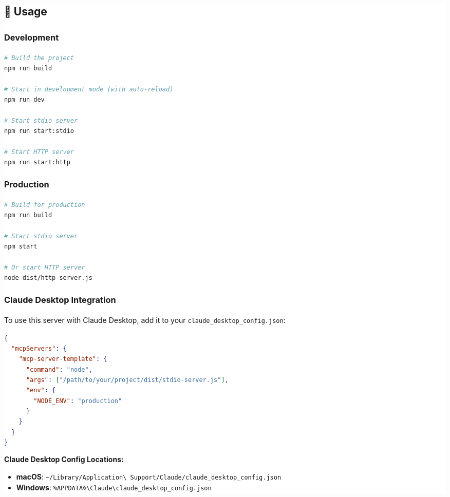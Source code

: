## 🚀 Usage

### Development

```bash
# Build the project
npm run build

# Start in development mode (with auto-reload)
npm run dev

# Start stdio server
npm run start:stdio

# Start HTTP server
npm run start:http
```

### Production

```bash
# Build for production
npm run build

# Start stdio server
npm start

# Or start HTTP server
node dist/http-server.js
```

### Claude Desktop Integration

To use this server with Claude Desktop, add it to your `claude_desktop_config.json`:

```json
{
  "mcpServers": {
    "mcp-server-template": {
      "command": "node",
      "args": ["/path/to/your/project/dist/stdio-server.js"],
      "env": {
        "NODE_ENV": "production"
      }
    }
  }
}
```

**Claude Desktop Config Locations:**
- **macOS**: `~/Library/Application\ Support/Claude/claude_desktop_config.json`
- **Windows**: `%APPDATA%\Claude\claude_desktop_config.json`
